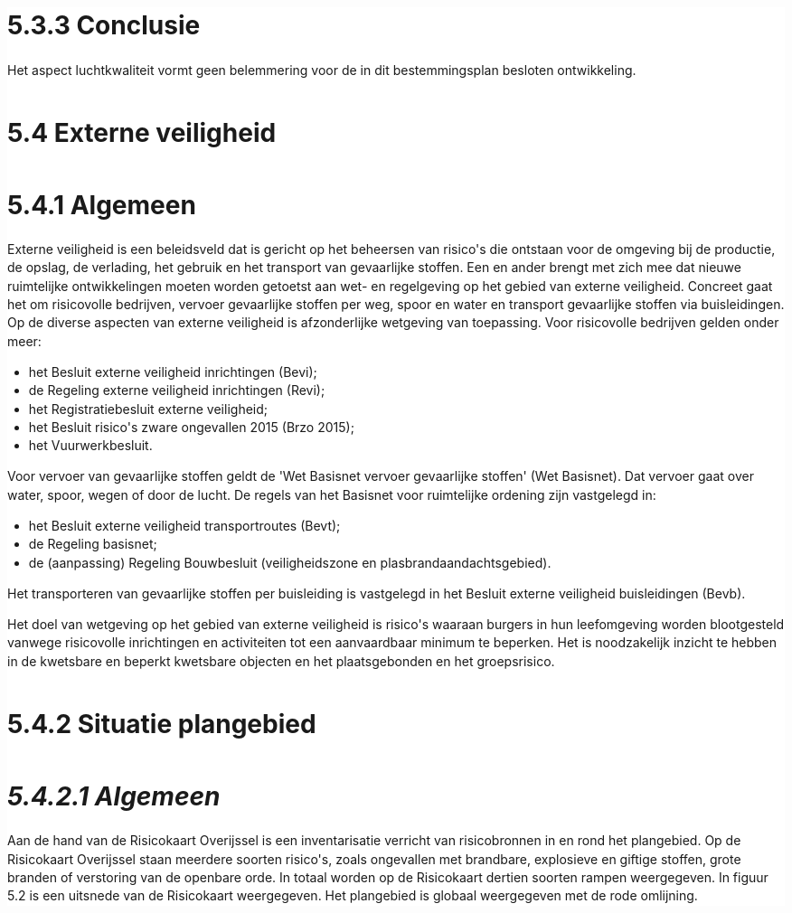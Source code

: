 # **5.3.3 Conclusie**

<span id="page-30-0"></span>Het aspect luchtkwaliteit vormt geen belemmering voor de in dit bestemmingsplan besloten ontwikkeling.

# **5.4 Externe veiligheid**

# **5.4.1 Algemeen**

Externe veiligheid is een beleidsveld dat is gericht op het beheersen van risico's die ontstaan voor de omgeving bij de productie, de opslag, de verlading, het gebruik en het transport van gevaarlijke stoffen. Een en ander brengt met zich mee dat nieuwe ruimtelijke ontwikkelingen moeten worden getoetst aan wet- en regelgeving op het gebied van externe veiligheid. Concreet gaat het om risicovolle bedrijven, vervoer gevaarlijke stoffen per weg, spoor en water en transport gevaarlijke stoffen via buisleidingen. Op de diverse aspecten van externe veiligheid is afzonderlijke wetgeving van toepassing. Voor risicovolle bedrijven gelden onder meer:

- het Besluit externe veiligheid inrichtingen (Bevi);
- de Regeling externe veiligheid inrichtingen (Revi);
- het Registratiebesluit externe veiligheid;
- het Besluit risico's zware ongevallen 2015 (Brzo 2015);
- het Vuurwerkbesluit.

Voor vervoer van gevaarlijke stoffen geldt de 'Wet Basisnet vervoer gevaarlijke stoffen' (Wet Basisnet). Dat vervoer gaat over water, spoor, wegen of door de lucht. De regels van het Basisnet voor ruimtelijke ordening zijn vastgelegd in:

- het Besluit externe veiligheid transportroutes (Bevt);
- de Regeling basisnet;
- de (aanpassing) Regeling Bouwbesluit (veiligheidszone en plasbrandaandachtsgebied).

Het transporteren van gevaarlijke stoffen per buisleiding is vastgelegd in het Besluit externe veiligheid buisleidingen (Bevb).

Het doel van wetgeving op het gebied van externe veiligheid is risico's waaraan burgers in hun leefomgeving worden blootgesteld vanwege risicovolle inrichtingen en activiteiten tot een aanvaardbaar minimum te beperken. Het is noodzakelijk inzicht te hebben in de kwetsbare en beperkt kwetsbare objecten en het plaatsgebonden en het groepsrisico.

# **5.4.2 Situatie plangebied**

# *5.4.2.1 Algemeen*

Aan de hand van de Risicokaart Overijssel is een inventarisatie verricht van risicobronnen in en rond het plangebied. Op de Risicokaart Overijssel staan meerdere soorten risico's, zoals ongevallen met brandbare, explosieve en giftige stoffen, grote branden of verstoring van de openbare orde. In totaal worden op de Risicokaart dertien soorten rampen weergegeven. In figuur 5.2 is een uitsnede van de Risicokaart weergegeven. Het plangebied is globaal weergegeven met de rode omlijning.
